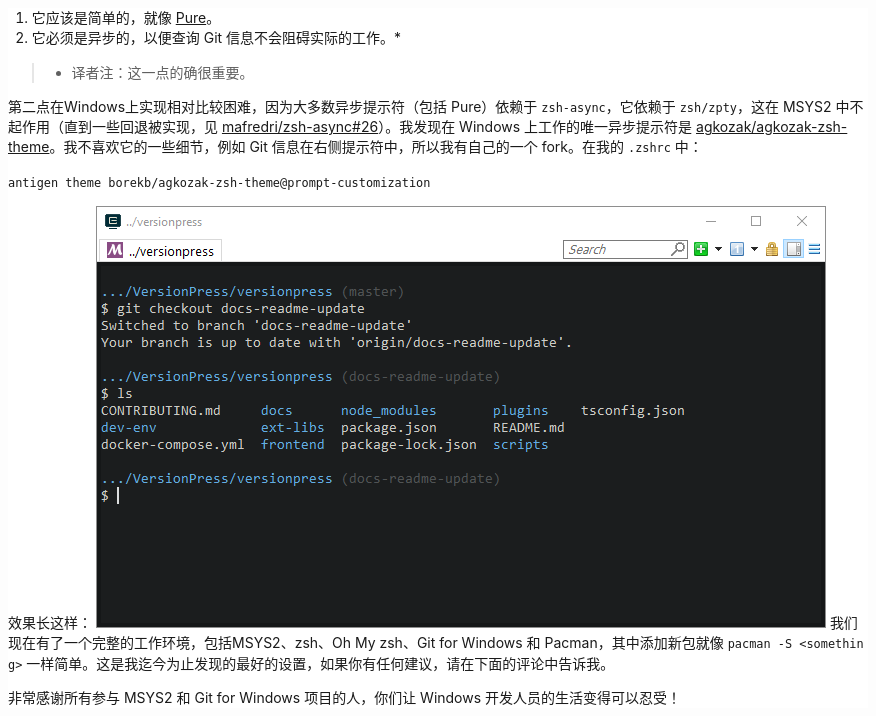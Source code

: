 
1. 它应该是简单的，就像 [Pure](https://github.com/sindresorhus/pure)。
2. 它必须是异步的，以便查询 Git 信息不会阻碍实际的工作。*

> * 译者注：这一点的确很重要。

第二点在Windows上实现相对比较困难，因为大多数异步提示符（包括 Pure）依赖于 `zsh-async`，它依赖于 `zsh/zpty`，这在 MSYS2 中不起作用（直到一些回退被实现，见 [mafredri/zsh-async#26](https://github.com/mafredri/zsh-async/issues/26)）。我发现在 Windows 上工作的唯一异步提示符是 [agkozak/agkozak-zsh-theme](https://github.com/agkozak/agkozak-zsh-theme)。我不喜欢它的一些细节，例如 Git 信息在右侧提示符中，所以我有自己的一个 fork。在我的 `.zshrc` 中：
```
antigen theme borekb/agkozak-zsh-theme@prompt-customization
```
效果长这样：
![img](2022-08/0_20aB0lcej8n6bNNB.png)
我们现在有了一个完整的工作环境，包括MSYS2、zsh、Oh My zsh、Git for Windows 和 Pacman，其中添加新包就像 `pacman -S <something>` 一样简单。这是我迄今为止发现的最好的设置，如果你有任何建议，请在下面的评论中告诉我。

非常感谢所有参与 MSYS2 和 Git for Windows 项目的人，你们让 Windows 开发人员的生活变得可以忍受！

